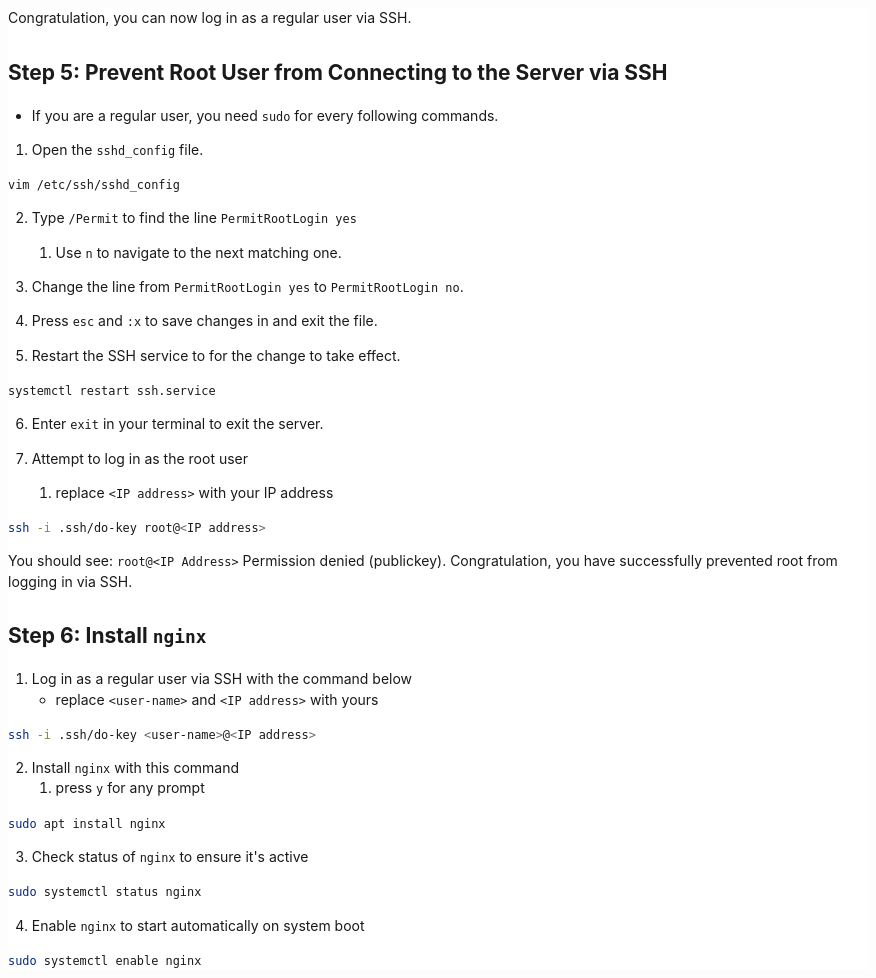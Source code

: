Congratulation, you can now log in as a regular user via SSH.

## Step 5: Prevent Root User from Connecting to the Server via SSH
- If you are a regular user, you need `sudo` for every following commands.

1. Open the `sshd_config` file.
```bash
vim /etc/ssh/sshd_config
```

2. Type `/Permit` to find the line `PermitRootLogin yes`
	1. Use `n` to navigate to the next matching one.

3. Change the line from `PermitRootLogin yes` to `PermitRootLogin no`.

4. Press `esc` and `:x` to save changes in and exit the file.

5. Restart the SSH service to for the change to take effect.
```bash
systemctl restart ssh.service
```

6. Enter `exit` in your terminal to exit the server.

7. Attempt to log in as the root user
	1. replace `<IP address>` with your IP address
``` bash
ssh -i .ssh/do-key root@<IP address>
```

You should see: `root@<IP Address>` Permission denied (publickey). 
Congratulation, you have successfully prevented root from logging in via SSH. 


## Step 6: Install `nginx`
1. Log in as a regular user via SSH with the command below
	- replace `<user-name>` and `<IP address>` with yours
``` bash
ssh -i .ssh/do-key <user-name>@<IP address>
```

2. Install `nginx` with this command
	1. press `y` for any prompt
```bash
sudo apt install nginx
```

3. Check status of `nginx` to ensure it's active
``` bash
sudo systemctl status nginx
```

4. Enable `nginx` to start automatically on system boot
```bash
sudo systemctl enable nginx
```
